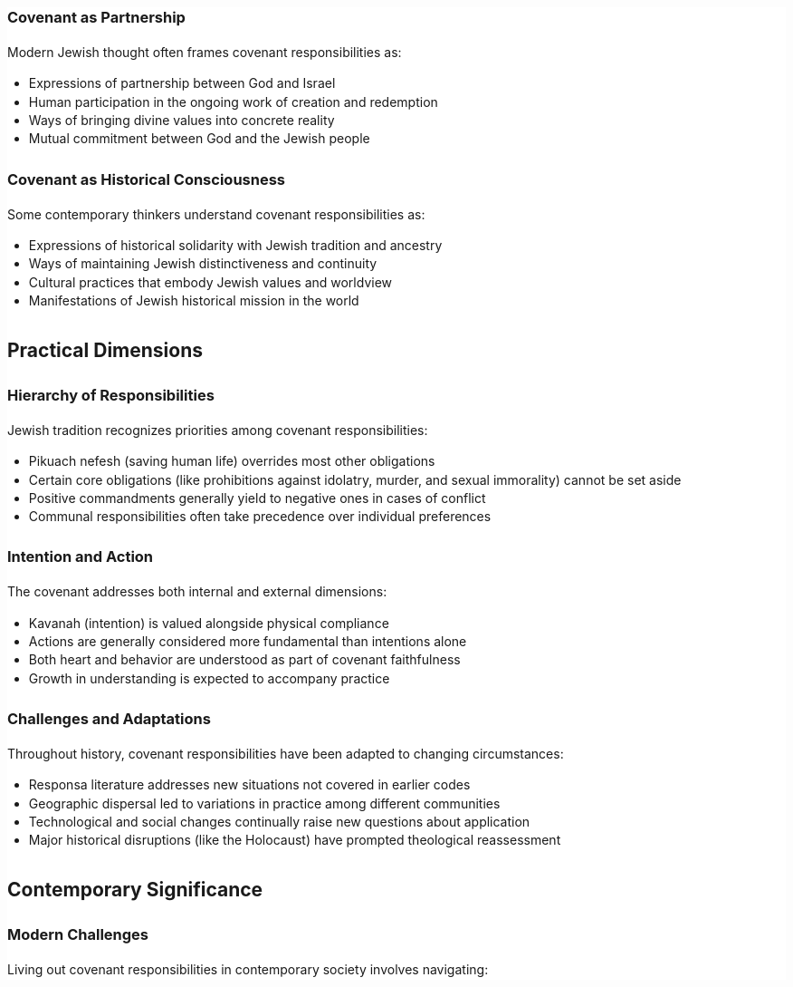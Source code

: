 ### Covenant as Partnership

Modern Jewish thought often frames covenant responsibilities as:

- Expressions of partnership between God and Israel
- Human participation in the ongoing work of creation and redemption
- Ways of bringing divine values into concrete reality
- Mutual commitment between God and the Jewish people

### Covenant as Historical Consciousness

Some contemporary thinkers understand covenant responsibilities as:

- Expressions of historical solidarity with Jewish tradition and ancestry
- Ways of maintaining Jewish distinctiveness and continuity
- Cultural practices that embody Jewish values and worldview
- Manifestations of Jewish historical mission in the world

## Practical Dimensions

### Hierarchy of Responsibilities

Jewish tradition recognizes priorities among covenant responsibilities:

- Pikuach nefesh (saving human life) overrides most other obligations
- Certain core obligations (like prohibitions against idolatry, murder, and sexual immorality) cannot be set aside
- Positive commandments generally yield to negative ones in cases of conflict
- Communal responsibilities often take precedence over individual preferences

### Intention and Action

The covenant addresses both internal and external dimensions:

- Kavanah (intention) is valued alongside physical compliance
- Actions are generally considered more fundamental than intentions alone
- Both heart and behavior are understood as part of covenant faithfulness
- Growth in understanding is expected to accompany practice

### Challenges and Adaptations

Throughout history, covenant responsibilities have been adapted to changing circumstances:

- Responsa literature addresses new situations not covered in earlier codes
- Geographic dispersal led to variations in practice among different communities
- Technological and social changes continually raise new questions about application
- Major historical disruptions (like the Holocaust) have prompted theological reassessment

## Contemporary Significance

### Modern Challenges

Living out covenant responsibilities in contemporary society involves navigating:
